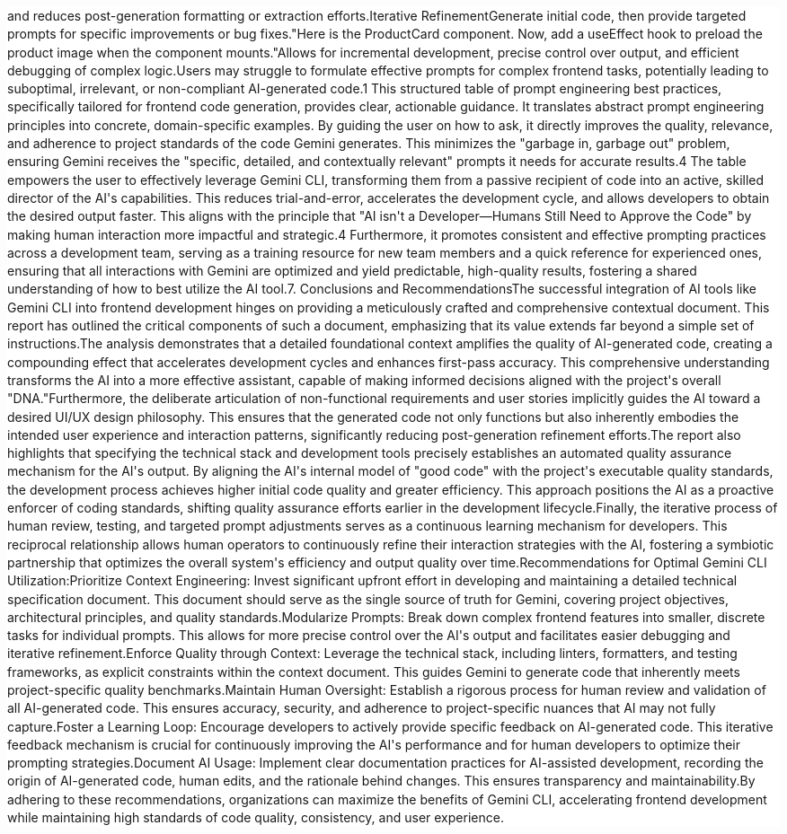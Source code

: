 and reduces post-generation formatting or extraction efforts.Iterative RefinementGenerate initial code, then provide targeted prompts for specific improvements or bug fixes."Here is the ProductCard component. Now, add a useEffect hook to preload the product image when the component mounts."Allows for incremental development, precise control over output, and efficient debugging of complex logic.Users may struggle to formulate effective prompts for complex frontend tasks, potentially leading to suboptimal, irrelevant, or non-compliant AI-generated code.1 This structured table of prompt engineering best practices, specifically tailored for frontend code generation, provides clear, actionable guidance. It translates abstract prompt engineering principles into concrete, domain-specific examples. By guiding the user on how to ask, it directly improves the quality, relevance, and adherence to project standards of the code Gemini generates. This minimizes the "garbage in, garbage out" problem, ensuring Gemini receives the "specific, detailed, and contextually relevant" prompts it needs for accurate results.4 The table empowers the user to effectively leverage Gemini CLI, transforming them from a passive recipient of code into an active, skilled director of the AI's capabilities. This reduces trial-and-error, accelerates the development cycle, and allows developers to obtain the desired output faster. This aligns with the principle that "AI isn't a Developer—Humans Still Need to Approve the Code" by making human interaction more impactful and strategic.4 Furthermore, it promotes consistent and effective prompting practices across a development team, serving as a training resource for new team members and a quick reference for experienced ones, ensuring that all interactions with Gemini are optimized and yield predictable, high-quality results, fostering a shared understanding of how to best utilize the AI tool.7. Conclusions and RecommendationsThe successful integration of AI tools like Gemini CLI into frontend development hinges on providing a meticulously crafted and comprehensive contextual document. This report has outlined the critical components of such a document, emphasizing that its value extends far beyond a simple set of instructions.The analysis demonstrates that a detailed foundational context amplifies the quality of AI-generated code, creating a compounding effect that accelerates development cycles and enhances first-pass accuracy. This comprehensive understanding transforms the AI into a more effective assistant, capable of making informed decisions aligned with the project's overall "DNA."Furthermore, the deliberate articulation of non-functional requirements and user stories implicitly guides the AI toward a desired UI/UX design philosophy. This ensures that the generated code not only functions but also inherently embodies the intended user experience and interaction patterns, significantly reducing post-generation refinement efforts.The report also highlights that specifying the technical stack and development tools precisely establishes an automated quality assurance mechanism for the AI's output. By aligning the AI's internal model of "good code" with the project's executable quality standards, the development process achieves higher initial code quality and greater efficiency. This approach positions the AI as a proactive enforcer of coding standards, shifting quality assurance efforts earlier in the development lifecycle.Finally, the iterative process of human review, testing, and targeted prompt adjustments serves as a continuous learning mechanism for developers. This reciprocal relationship allows human operators to continuously refine their interaction strategies with the AI, fostering a symbiotic partnership that optimizes the overall system's efficiency and output quality over time.Recommendations for Optimal Gemini CLI Utilization:Prioritize Context Engineering: Invest significant upfront effort in developing and maintaining a detailed technical specification document. This document should serve as the single source of truth for Gemini, covering project objectives, architectural principles, and quality standards.Modularize Prompts: Break down complex frontend features into smaller, discrete tasks for individual prompts. This allows for more precise control over the AI's output and facilitates easier debugging and iterative refinement.Enforce Quality through Context: Leverage the technical stack, including linters, formatters, and testing frameworks, as explicit constraints within the context document. This guides Gemini to generate code that inherently meets project-specific quality benchmarks.Maintain Human Oversight: Establish a rigorous process for human review and validation of all AI-generated code. This ensures accuracy, security, and adherence to project-specific nuances that AI may not fully capture.Foster a Learning Loop: Encourage developers to actively provide specific feedback on AI-generated code. This iterative feedback mechanism is crucial for continuously improving the AI's performance and for human developers to optimize their prompting strategies.Document AI Usage: Implement clear documentation practices for AI-assisted development, recording the origin of AI-generated code, human edits, and the rationale behind changes. This ensures transparency and maintainability.By adhering to these recommendations, organizations can maximize the benefits of Gemini CLI, accelerating frontend development while maintaining high standards of code quality, consistency, and user experience.